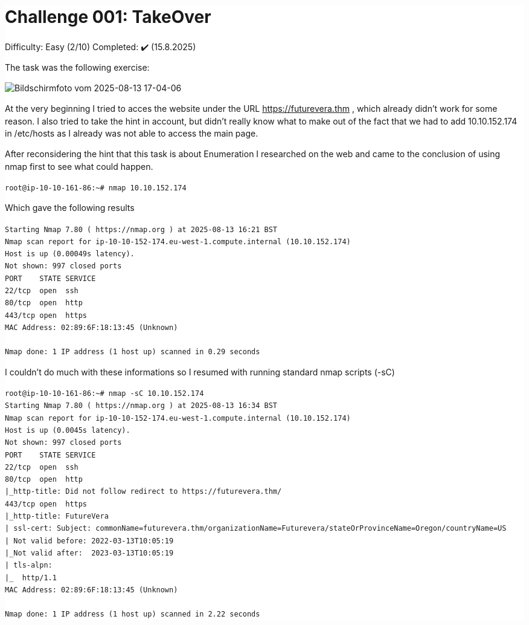 # Challenge 001: TakeOver

Difficulty: Easy (2/10)
Completed: ✔️ (15.8.2025)

The task was the following exercise:

<img width="982" height="297" alt="Bildschirmfoto vom 2025-08-13 17-04-06" src="https://github.com/user-attachments/assets/945df1d7-9f78-4345-abfb-66c717f42122" />

At the very beginning I tried to acces the website under the URL
https://futurevera.thm , which already didn’t work for some reason. I also tried to take the hint in account, but didn’t really know what to make out of the fact that we had to add 10.10.152.174 in /etc/hosts as I already was not able to access the main page.

After reconsidering the hint that this task is about Enumeration I researched on the web and came to the conclusion of using nmap first to see what could happen.
```
root@ip-10-10-161-86:~# nmap 10.10.152.174
```
Which gave the following results

```
Starting Nmap 7.80 ( https://nmap.org ) at 2025-08-13 16:21 BST
Nmap scan report for ip-10-10-152-174.eu-west-1.compute.internal (10.10.152.174)
Host is up (0.00049s latency).
Not shown: 997 closed ports
PORT    STATE SERVICE
22/tcp  open  ssh
80/tcp  open  http
443/tcp open  https
MAC Address: 02:89:6F:18:13:45 (Unknown)

Nmap done: 1 IP address (1 host up) scanned in 0.29 seconds
```

I couldn’t do much with these informations so I resumed with running standard nmap scripts (-sC)

```
root@ip-10-10-161-86:~# nmap -sC 10.10.152.174
Starting Nmap 7.80 ( https://nmap.org ) at 2025-08-13 16:34 BST
Nmap scan report for ip-10-10-152-174.eu-west-1.compute.internal (10.10.152.174)
Host is up (0.0045s latency).
Not shown: 997 closed ports
PORT    STATE SERVICE
22/tcp  open  ssh
80/tcp  open  http
|_http-title: Did not follow redirect to https://futurevera.thm/
443/tcp open  https
|_http-title: FutureVera
| ssl-cert: Subject: commonName=futurevera.thm/organizationName=Futurevera/stateOrProvinceName=Oregon/countryName=US
| Not valid before: 2022-03-13T10:05:19
|_Not valid after:  2023-03-13T10:05:19
| tls-alpn: 
|_  http/1.1
MAC Address: 02:89:6F:18:13:45 (Unknown)

Nmap done: 1 IP address (1 host up) scanned in 2.22 seconds
```
